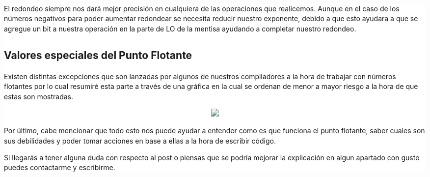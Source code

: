 El redondeo siempre nos dará mejor precisión en cualquiera de las operaciones que realicemos. Aunque en el caso de los números negativos para poder aumentar redondear se necesita reducir nuestro exponente, debido a que esto ayudara a que se agregue un bit a nuestra operación en la parte de LO de la mentisa ayudando a completar nuestro redondeo. 
 

## Valores especiales del Punto Flotante 

Existen distintas excepciones que son lanzadas por algunos de nuestros compiladores a la hora de trabajar con números flotantes por lo cual resumiré esta parte a través de una gráfica en la cual se ordenan de menor a mayor riesgo a la hora de que estas son mostradas.  

<center>
	<img class="special-img-class" src="/img/capitulo4/c8.jpg" width="400" /> 
</center>


Por último, cabe mencionar que todo esto nos puede ayudar a entender como es que funciona el punto flotante, saber cuales son sus debilidades y poder tomar acciones en base a ellas a la hora de escribir código. 

Si llegarás a tener alguna duda con respecto al post o piensas que se podría mejorar la explicación en algun apartado con gusto puedes contactarme y escribirme. 


 

